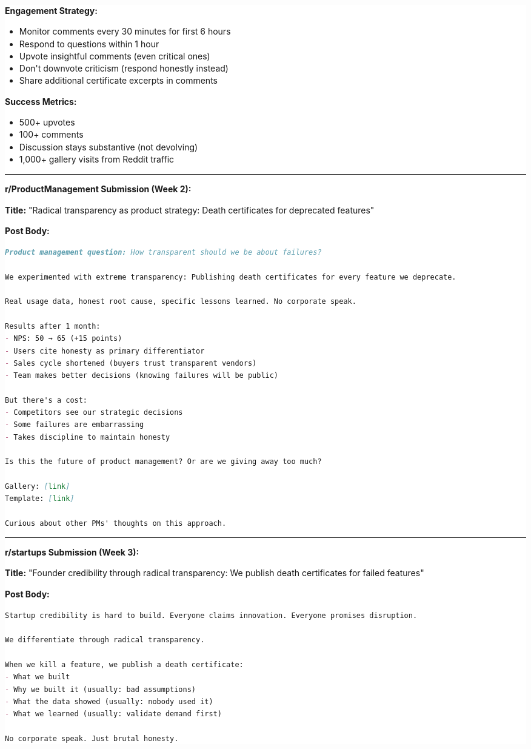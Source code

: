 **Engagement Strategy:**
- Monitor comments every 30 minutes for first 6 hours
- Respond to questions within 1 hour
- Upvote insightful comments (even critical ones)
- Don't downvote criticism (respond honestly instead)
- Share additional certificate excerpts in comments

**Success Metrics:**
- 500+ upvotes
- 100+ comments
- Discussion stays substantive (not devolving)
- 1,000+ gallery visits from Reddit traffic

---

**r/ProductManagement Submission (Week 2):**

**Title:** "Radical transparency as product strategy: Death certificates for deprecated features"

**Post Body:**
```markdown
Product management question: How transparent should we be about failures?

We experimented with extreme transparency: Publishing death certificates for every feature we deprecate.

Real usage data, honest root cause, specific lessons learned. No corporate speak.

Results after 1 month:
- NPS: 50 → 65 (+15 points)
- Users cite honesty as primary differentiator
- Sales cycle shortened (buyers trust transparent vendors)
- Team makes better decisions (knowing failures will be public)

But there's a cost:
- Competitors see our strategic decisions
- Some failures are embarrassing
- Takes discipline to maintain honesty

Is this the future of product management? Or are we giving away too much?

Gallery: [link]
Template: [link]

Curious about other PMs' thoughts on this approach.
```

---

**r/startups Submission (Week 3):**

**Title:** "Founder credibility through radical transparency: We publish death certificates for failed features"

**Post Body:**
```markdown
Startup credibility is hard to build. Everyone claims innovation. Everyone promises disruption.

We differentiate through radical transparency.

When we kill a feature, we publish a death certificate:
- What we built
- Why we built it (usually: bad assumptions)
- What the data showed (usually: nobody used it)
- What we learned (usually: validate demand first)

No corporate speak. Just brutal honesty.

```